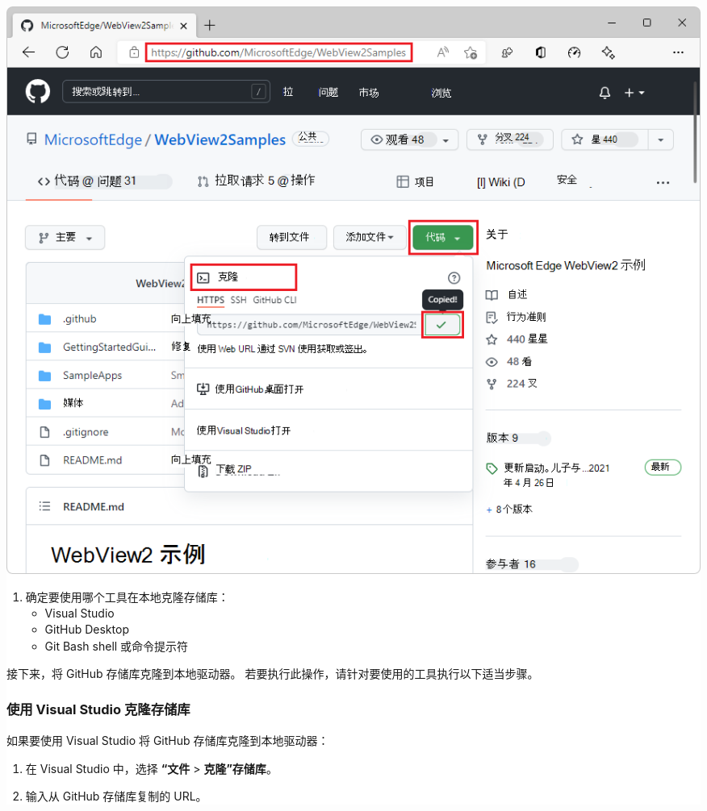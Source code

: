    ![克隆 WebView2Samples 存储库。](../media/clone-the-webview2-samples-repo.png)

1. 确定要使用哪个工具在本地克隆存储库：
   *  Visual Studio
   *  GitHub Desktop
   *  Git Bash shell 或命令提示符

接下来，将 GitHub 存储库克隆到本地驱动器。  若要执行此操作，请针对要使用的工具执行以下适当步骤。


### <a name="cloning-the-repo-by-using-visual-studio"></a>使用 Visual Studio 克隆存储库

如果要使用 Visual Studio 将 GitHub 存储库克隆到本地驱动器：

1. 在 Visual Studio 中，选择 **“文件** > **克隆”存储库**。

1. 输入从 GitHub 存储库复制的 URL。
